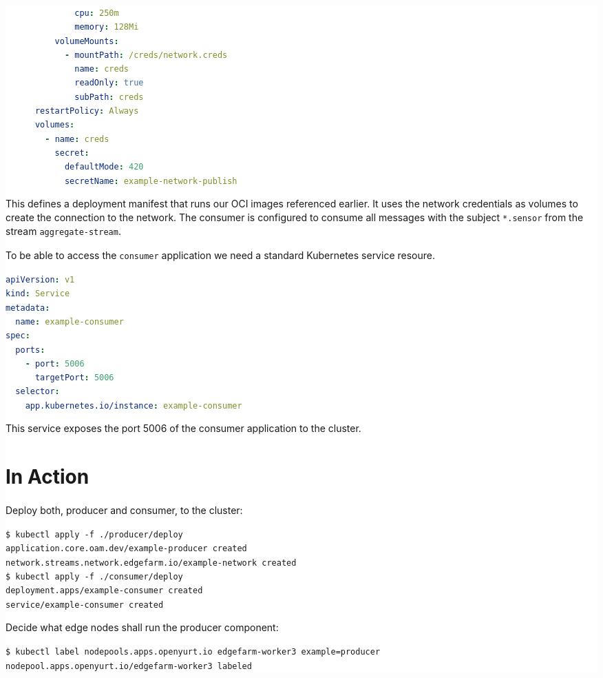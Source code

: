 ```yaml
              cpu: 250m
              memory: 128Mi
          volumeMounts:
            - mountPath: /creds/network.creds
              name: creds
              readOnly: true
              subPath: creds
      restartPolicy: Always
      volumes:
        - name: creds
          secret:
            defaultMode: 420
            secretName: example-network-publish
```

This defines a deployment manifest that runs our OCI images referenced earlier. It uses the network credentials as volumes to create the connection to the network. The consumer is configured to consume all messages with the subject `*.sensor` from the stream `aggregate-stream`.

To be able to access the `consumer` application we need a standard Kubernetes service resoure. 

```yaml
apiVersion: v1
kind: Service
metadata:
  name: example-consumer
spec:
  ports:
    - port: 5006
      targetPort: 5006
  selector:
    app.kubernetes.io/instance: example-consumer
```

This service exposes the port 5006 of the consumer application to the cluster.

# In Action

Deploy both, producer and consumer, to the cluster:

```console
$ kubectl apply -f ./producer/deploy
application.core.oam.dev/example-producer created
network.streams.network.edgefarm.io/example-network created
$ kubectl apply -f ./consumer/deploy
deployment.apps/example-consumer created
service/example-consumer created
```

Decide what edge nodes shall run the producer component:

```console
$ kubectl label nodepools.apps.openyurt.io edgefarm-worker3 example=producer
nodepool.apps.openyurt.io/edgefarm-worker3 labeled
```
